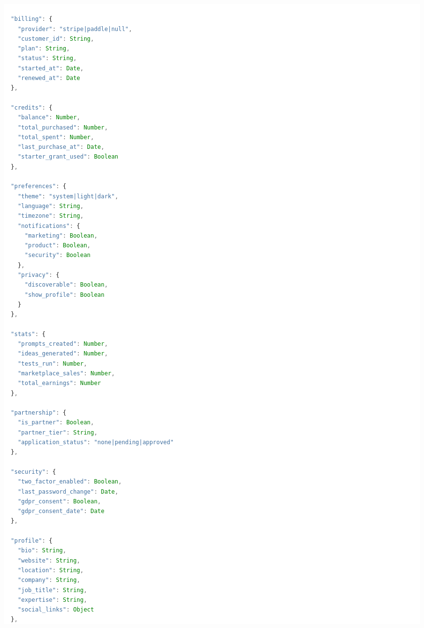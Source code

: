 ```javascript
  
  "billing": {
    "provider": "stripe|paddle|null",
    "customer_id": String,
    "plan": String,
    "status": String,
    "started_at": Date,
    "renewed_at": Date
  },
  
  "credits": {
    "balance": Number,
    "total_purchased": Number,
    "total_spent": Number,
    "last_purchase_at": Date,
    "starter_grant_used": Boolean
  },
  
  "preferences": {
    "theme": "system|light|dark",
    "language": String,
    "timezone": String,
    "notifications": {
      "marketing": Boolean,
      "product": Boolean,
      "security": Boolean
    },
    "privacy": {
      "discoverable": Boolean,
      "show_profile": Boolean
    }
  },
  
  "stats": {
    "prompts_created": Number,
    "ideas_generated": Number,
    "tests_run": Number,
    "marketplace_sales": Number,
    "total_earnings": Number
  },
  
  "partnership": {
    "is_partner": Boolean,
    "partner_tier": String,
    "application_status": "none|pending|approved"
  },
  
  "security": {
    "two_factor_enabled": Boolean,
    "last_password_change": Date,
    "gdpr_consent": Boolean,
    "gdpr_consent_date": Date
  },
  
  "profile": {
    "bio": String,
    "website": String,
    "location": String,
    "company": String,
    "job_title": String,
    "expertise": String,
    "social_links": Object
  },
```